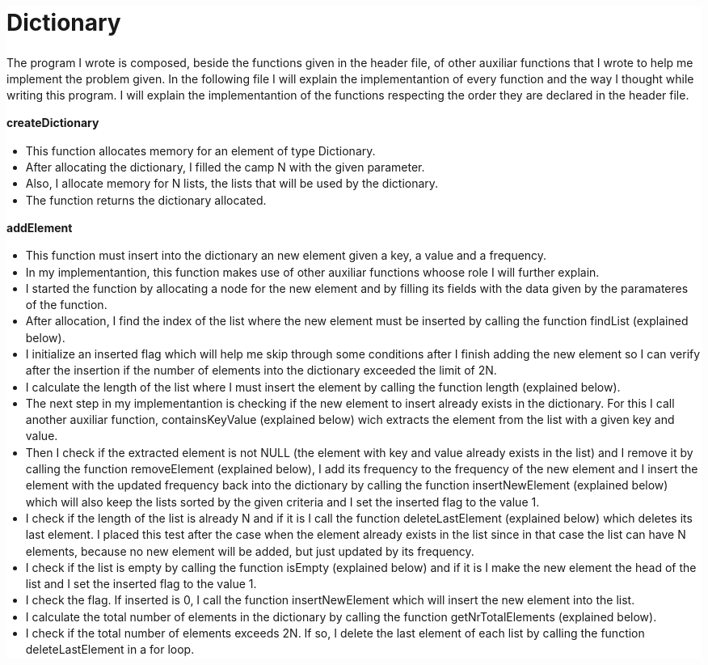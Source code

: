 # Dictionary

The program I wrote is composed, beside the functions given in the header file,
of other auxiliar functions that I wrote to help me implement the problem given.
In the following file I will explain the implementantion of every function and
the way I thought while writing this program. I will explain the implementantion
of the functions respecting the order they are declared in the header file.

**createDictionary**

* This function allocates memory for an element of type Dictionary.
* After allocating the dictionary, I filled the camp N with the given parameter.
* Also, I allocate memory for N lists, the lists that will be used by the
   dictionary.
* The function returns the dictionary allocated.

**addElement**

* This function must insert into the dictionary an new element given a key, a
   value and a frequency.
* In my implementantion, this function makes use of other auxiliar functions
   whoose role I will further explain.
* I started the function by allocating a node for the new element and by filling
   its fields with the data given by the paramateres of the function.
* After allocation, I find the index of the list where the new element must be
   inserted by calling the function findList (explained below).
* I initialize an inserted flag which will help me skip through some conditions
   after I finish adding the new element so I can verify after the insertion if
   the number of elements into the dictionary exceeded the limit of 2N.
* I calculate the length of the list where I must insert the element by calling
   the function length (explained below).
* The next step in my implementantion is checking if the new element to insert
   already exists in the dictionary. For this I call another auxiliar function,
   containsKeyValue (explained below) wich extracts the element from the list
   with a given key and value.
* Then I check if the extracted element is not NULL (the element with key and
   value already exists in the list) and I remove it by calling the function
   removeElement (explained below), I add its frequency to the frequency of the
   new element and I insert the element with the updated frequency back into the
   dictionary by calling the function insertNewElement (explained below) which
   will also keep the lists sorted by the given criteria and I set the inserted
   flag to the value 1.
* I check if the length of the list is already N and if it is I call the
   function deleteLastElement (explained below) which deletes its last element.
   I placed this test after the case when the element already exists in the list
   since in that case the list can have N elements, because no new element will
   be added, but just updated by its frequency.
* I check if the list is empty by calling the function isEmpty (explained below)
   and if it is I make the new element the head of the list and I set the inserted
   flag to the value 1.
* I check the flag. If inserted is 0, I call the function insertNewElement which
   will insert the new element into the list.
* I calculate the total number of elements in the dictionary by calling the
   function getNrTotalElements (explained below).
* I check if the total number of elements exceeds 2N. If so, I delete the last
   element of each list by calling the function deleteLastElement in a for loop.
